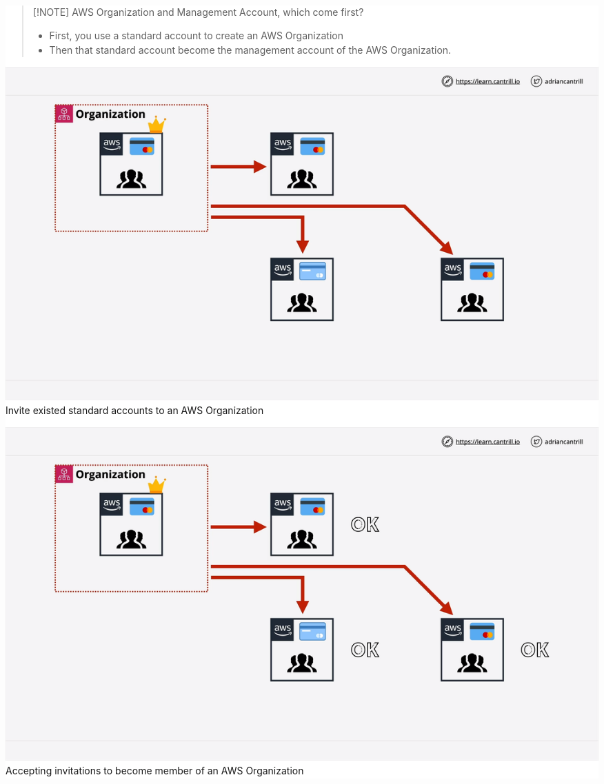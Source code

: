 > [!NOTE] AWS Organization and Management Account, which come first?
>
> - First, you use a standard account to create an AWS Organization
> - Then that standard account become the management account of the AWS Organization.

![Alt text](<images/Screenshot 2023-10-02 at 16.03.00 - [ASSOCIATESHARED]_AWS_Organizations__learn.cantril.png>)
Invite existed standard accounts to an AWS Organization

![Alt text](<images/Screenshot 2023-10-02 at 16.03.05 - [ASSOCIATESHARED]_AWS_Organizations__learn.cantril.png>)
Accepting invitations to become member of an AWS Organization
